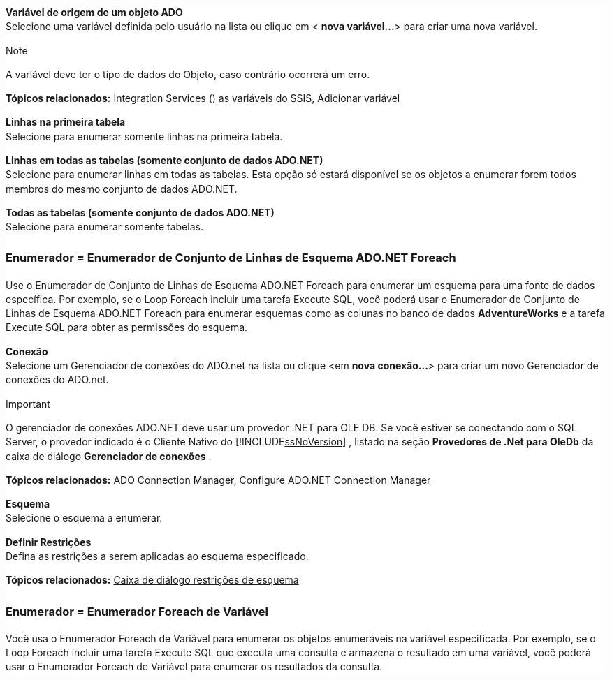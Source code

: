  **Variável de origem de um objeto ADO**  
 Selecione uma variável definida pelo usuário na lista ou clique em \< **nova variável...**> para criar uma nova variável.  
  
> [!NOTE]  
>  A variável deve ter o tipo de dados do Objeto, caso contrário ocorrerá um erro.  
  
 **Tópicos relacionados:** [Integration Services &#40;&#41; as variáveis do SSIS](integration-services-ssis-variables.md), [Adicionar variável](../../2014/integration-services/add-variable.md)  
  
 **Linhas na primeira tabela**  
 Selecione para enumerar somente linhas na primeira tabela.  
  
 **Linhas em todas as tabelas (somente conjunto de dados ADO.NET)**  
 Selecione para enumerar linhas em todas as tabelas. Esta opção só estará disponível se os objetos a enumerar forem todos membros do mesmo conjunto de dados ADO.NET.  
  
 **Todas as tabelas (somente conjunto de dados ADO.NET)**  
 Selecione para enumerar somente tabelas.  
  
### <a name="enumerator--foreach-adonet-schema-rowset-enumerator"></a>Enumerador = Enumerador de Conjunto de Linhas de Esquema ADO.NET Foreach  
 Use o Enumerador de Conjunto de Linhas de Esquema ADO.NET Foreach para enumerar um esquema para uma fonte de dados específica. Por exemplo, se o Loop Foreach incluir uma tarefa Execute SQL, você poderá usar o Enumerador de Conjunto de Linhas de Esquema ADO.NET Foreach para enumerar esquemas como as colunas no banco de dados **AdventureWorks** e a tarefa Execute SQL para obter as permissões do esquema.  
  
 **Conexão**  
 Selecione um Gerenciador de conexões do ADO.net na lista ou clique \<em **nova conexão...**> para criar um novo Gerenciador de conexões do ADO.net.  
  
> [!IMPORTANT]  
>  O gerenciador de conexões ADO.NET deve usar um provedor .NET para OLE DB. Se você estiver se conectando com o SQL Server, o provedor indicado é o Cliente Nativo do [!INCLUDE[ssNoVersion](../includes/ssnoversion-md.md)] , listado na seção **Provedores de .Net para OleDb** da caixa de diálogo **Gerenciador de conexões** .  
  
 **Tópicos relacionados:** [ADO Connection Manager](connection-manager/ado-connection-manager.md), [Configure ADO.NET Connection Manager](configure-ado-net-connection-manager.md)  
  
 **Esquema**  
 Selecione o esquema a enumerar.  
  
 **Definir Restrições**  
 Defina as restrições a serem aplicadas ao esquema especificado.  
  
 **Tópicos relacionados:** [Caixa de diálogo restrições de esquema](../../2014/integration-services/schema-restrictions-dialog-box.md)  
  
### <a name="enumerator--foreach-from-variable-enumerator"></a>Enumerador = Enumerador Foreach de Variável  
 Você usa o Enumerador Foreach de Variável para enumerar os objetos enumeráveis na variável especificada. Por exemplo, se o Loop Foreach incluir uma tarefa Execute SQL que executa uma consulta e armazena o resultado em uma variável, você poderá usar o Enumerador Foreach de Variável para enumerar os resultados da consulta.  
  